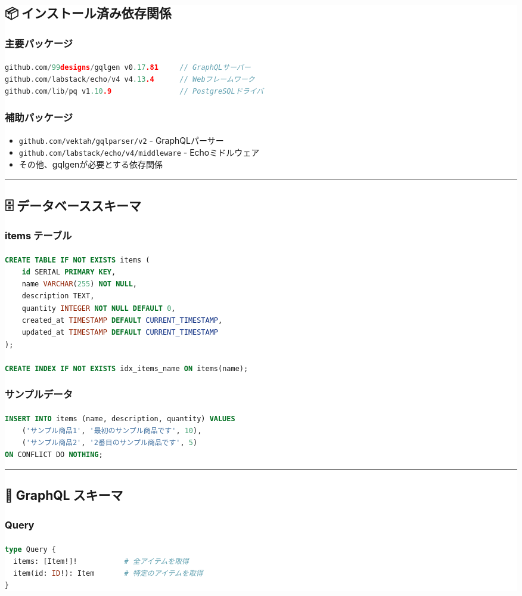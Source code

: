 
## 📦 インストール済み依存関係

### 主要パッケージ

```go
github.com/99designs/gqlgen v0.17.81     // GraphQLサーバー
github.com/labstack/echo/v4 v4.13.4      // Webフレームワーク
github.com/lib/pq v1.10.9                // PostgreSQLドライバ
```

### 補助パッケージ

- `github.com/vektah/gqlparser/v2` - GraphQLパーサー
- `github.com/labstack/echo/v4/middleware` - Echoミドルウェア
- その他、gqlgenが必要とする依存関係

---

## 🗄️ データベーススキーマ

### items テーブル

```sql
CREATE TABLE IF NOT EXISTS items (
    id SERIAL PRIMARY KEY,
    name VARCHAR(255) NOT NULL,
    description TEXT,
    quantity INTEGER NOT NULL DEFAULT 0,
    created_at TIMESTAMP DEFAULT CURRENT_TIMESTAMP,
    updated_at TIMESTAMP DEFAULT CURRENT_TIMESTAMP
);

CREATE INDEX IF NOT EXISTS idx_items_name ON items(name);
```

### サンプルデータ

```sql
INSERT INTO items (name, description, quantity) VALUES
    ('サンプル商品1', '最初のサンプル商品です', 10),
    ('サンプル商品2', '2番目のサンプル商品です', 5)
ON CONFLICT DO NOTHING;
```

---

## 🔌 GraphQL スキーマ

### Query

```graphql
type Query {
  items: [Item!]!           # 全アイテムを取得
  item(id: ID!): Item       # 特定のアイテムを取得
}
```
